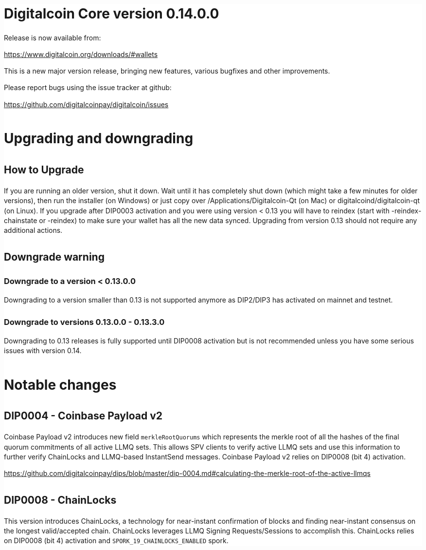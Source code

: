 Digitalcoin Core version 0.14.0.0
==========================

Release is now available from:

  <https://www.digitalcoin.org/downloads/#wallets>

This is a new major version release, bringing new features, various bugfixes and other improvements.

Please report bugs using the issue tracker at github:

  <https://github.com/digitalcoinpay/digitalcoin/issues>


Upgrading and downgrading
=========================

How to Upgrade
--------------

If you are running an older version, shut it down. Wait until it has completely
shut down (which might take a few minutes for older versions), then run the
installer (on Windows) or just copy over /Applications/Digitalcoin-Qt (on Mac) or
digitalcoind/digitalcoin-qt (on Linux). If you upgrade after DIP0003 activation and you were
using version < 0.13 you will have to reindex (start with -reindex-chainstate
or -reindex) to make sure your wallet has all the new data synced. Upgrading from
version 0.13 should not require any additional actions.

Downgrade warning
-----------------

### Downgrade to a version < 0.13.0.0

Downgrading to a version smaller than 0.13 is not supported anymore as DIP2/DIP3 has
activated on mainnet and testnet.

### Downgrade to versions 0.13.0.0 - 0.13.3.0

Downgrading to 0.13 releases is fully supported until DIP0008 activation but is not
recommended unless you have some serious issues with version 0.14.

Notable changes
===============

DIP0004 - Coinbase Payload v2
-----------------------------
Coinbase Payload v2 introduces new field `merkleRootQuorums` which represents the merkle root of
all the hashes of the final quorum commitments of all active LLMQ sets. This allows SPV clients
to verify active LLMQ sets and use this information to further verify ChainLocks and LLMQ-based
InstantSend messages. Coinbase Payload v2 relies on DIP0008 (bit 4) activation.

https://github.com/digitalcoinpay/dips/blob/master/dip-0004.md#calculating-the-merkle-root-of-the-active-llmqs

DIP0008 - ChainLocks
--------------------
This version introduces ChainLocks, a technology for near-instant confirmation of blocks and
finding near-instant consensus on the longest valid/accepted chain. ChainLocks leverages LLMQ
Signing Requests/Sessions to accomplish this. ChainLocks relies on DIP0008 (bit 4) activation and
`SPORK_19_CHAINLOCKS_ENABLED` spork.
